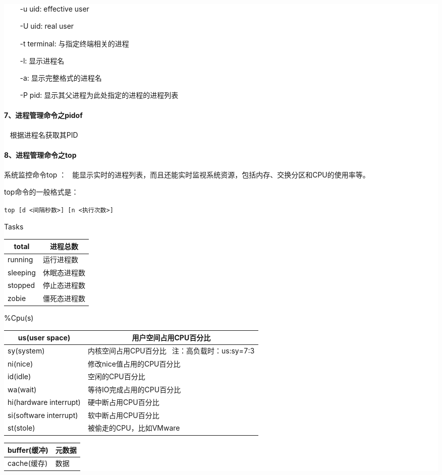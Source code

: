         -u uid: effective user

        -U uid: real user

        -t terminal: 与指定终端相关的进程

        -l: 显示进程名

        -a: 显示完整格式的进程名

        -P pid: 显示其父进程为此处指定的进程的进程列表

#### 7、进程管理命令之pidof

   根据进程名获取其PID

#### 8、进程管理命令之top

系统监控命令top ：
  能显示实时的进程列表，而且还能实时监视系统资源，包括内存、交换分区和CPU的使用率等。

top命令的一般格式是：
```
top [d <间隔秒数>] [n <执行次数>]
```





Tasks

| total    | 进程总数     |
| -------- | ------------ |
| running  | 运行进程数   |
| sleeping | 休眠态进程数 |
| stopped  | 停止态进程数 |
| zobie    | 僵死态进程数 |

%Cpu(s)

| us(user space)         | 用户空间占用CPU百分比                            |
| ---------------------- | ------------------------------------------------ |
| sy(system)             | 内核空间占用CPU百分比   注：高负载时：us:sy=7:3 |
| ni(nice)               | 修改nice值占用的CPU百分比                        |
| id(idle)               | 空闲的CPU百分比                                  |
| wa(wait)               | 等待IO完成占用的CPU百分比                        |
| hi(hardware interrupt) | 硬中断占用CPU百分比                              |
| si(software interrupt) | 软中断占用CPU百分比                              |
| st(stole)              | 被偷走的CPU，比如VMware                          |

| buffer(缓冲) | 元数据 |
| ------------ | ------ |
| cache(缓存)  | 数据   |
